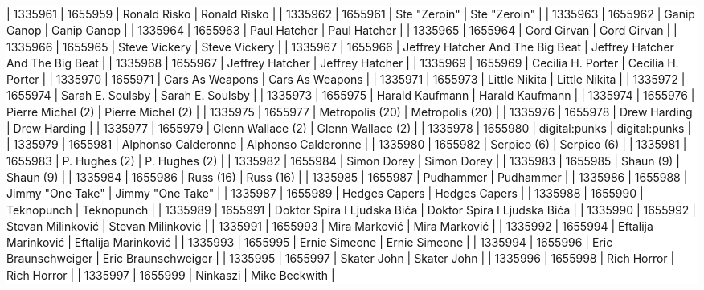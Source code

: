 | 1335961 | 1655959 | Ronald Risko | Ronald Risko |
| 1335962 | 1655961 | Ste "Zeroin" | Ste "Zeroin" |
| 1335963 | 1655962 | Ganip Ganop | Ganip Ganop |
| 1335964 | 1655963 | Paul Hatcher | Paul Hatcher |
| 1335965 | 1655964 | Gord Girvan | Gord Girvan |
| 1335966 | 1655965 | Steve Vickery | Steve Vickery |
| 1335967 | 1655966 | Jeffrey Hatcher And The Big Beat | Jeffrey Hatcher And The Big Beat |
| 1335968 | 1655967 | Jeffrey Hatcher | Jeffrey Hatcher |
| 1335969 | 1655969 | Cecilia H. Porter | Cecilia H. Porter |
| 1335970 | 1655971 | Cars As Weapons | Cars As Weapons |
| 1335971 | 1655973 | Little Nikita | Little Nikita |
| 1335972 | 1655974 | Sarah E. Soulsby | Sarah E. Soulsby |
| 1335973 | 1655975 | Harald Kaufmann | Harald Kaufmann |
| 1335974 | 1655976 | Pierre Michel (2) | Pierre Michel (2) |
| 1335975 | 1655977 | Metropolis (20) | Metropolis (20) |
| 1335976 | 1655978 | Drew Harding | Drew Harding |
| 1335977 | 1655979 | Glenn Wallace (2) | Glenn Wallace (2) |
| 1335978 | 1655980 | digital:punks | digital:punks |
| 1335979 | 1655981 | Alphonso Calderonne | Alphonso Calderonne |
| 1335980 | 1655982 | Serpico (6) | Serpico (6) |
| 1335981 | 1655983 | P. Hughes (2) | P. Hughes (2) |
| 1335982 | 1655984 | Simon Dorey | Simon Dorey |
| 1335983 | 1655985 | Shaun (9) | Shaun (9) |
| 1335984 | 1655986 | Russ (16) | Russ (16) |
| 1335985 | 1655987 | Pudhammer | Pudhammer |
| 1335986 | 1655988 | Jimmy "One Take" | Jimmy "One Take" |
| 1335987 | 1655989 | Hedges Capers | Hedges Capers |
| 1335988 | 1655990 | Teknopunch | Teknopunch |
| 1335989 | 1655991 | Doktor Spira I Ljudska Bića | Doktor Spira I Ljudska Bića |
| 1335990 | 1655992 | Stevan Milinković | Stevan Milinković |
| 1335991 | 1655993 | Mira Marković | Mira Marković |
| 1335992 | 1655994 | Eftalija Marinković | Eftalija Marinković |
| 1335993 | 1655995 | Ernie Simeone | Ernie Simeone |
| 1335994 | 1655996 | Eric Braunschweiger | Eric Braunschweiger |
| 1335995 | 1655997 | Skater John | Skater John |
| 1335996 | 1655998 | Rich Horror | Rich Horror |
| 1335997 | 1655999 | Ninkaszi | Mike Beckwith |